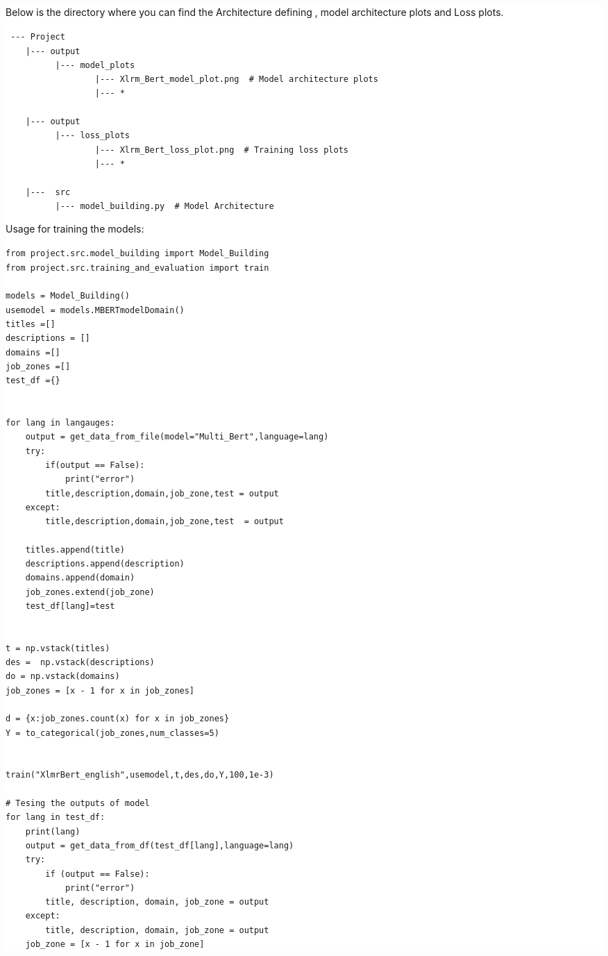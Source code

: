 Below is the directory where you can find the Architecture defining , model architecture plots and Loss plots.

     --- Project
        |--- output
              |--- model_plots
                      |--- Xlrm_Bert_model_plot.png  # Model architecture plots
                      |--- *

        |--- output
              |--- loss_plots
                      |--- Xlrm_Bert_loss_plot.png  # Training loss plots
                      |--- *
        
        |---  src
              |--- model_building.py  # Model Architecture

Usage for training the models:

    from project.src.model_building import Model_Building
    from project.src.training_and_evaluation import train
    
    models = Model_Building()
    usemodel = models.MBERTmodelDomain()
    titles =[]
    descriptions = []
    domains =[]
    job_zones =[]
    test_df ={}


    for lang in langauges:
        output = get_data_from_file(model="Multi_Bert",language=lang)
        try:
            if(output == False):
                print("error")
            title,description,domain,job_zone,test = output
        except:
            title,description,domain,job_zone,test  = output

        titles.append(title)
        descriptions.append(description)
        domains.append(domain)
        job_zones.extend(job_zone)
        test_df[lang]=test


    t = np.vstack(titles)
    des =  np.vstack(descriptions)
    do = np.vstack(domains)
    job_zones = [x - 1 for x in job_zones]

    d = {x:job_zones.count(x) for x in job_zones}
    Y = to_categorical(job_zones,num_classes=5)


    train("XlmrBert_english",usemodel,t,des,do,Y,100,1e-3)

    # Tesing the outputs of model 
    for lang in test_df:
        print(lang)
        output = get_data_from_df(test_df[lang],language=lang)
        try:
            if (output == False):
                print("error")
            title, description, domain, job_zone = output
        except:
            title, description, domain, job_zone = output
        job_zone = [x - 1 for x in job_zone]
